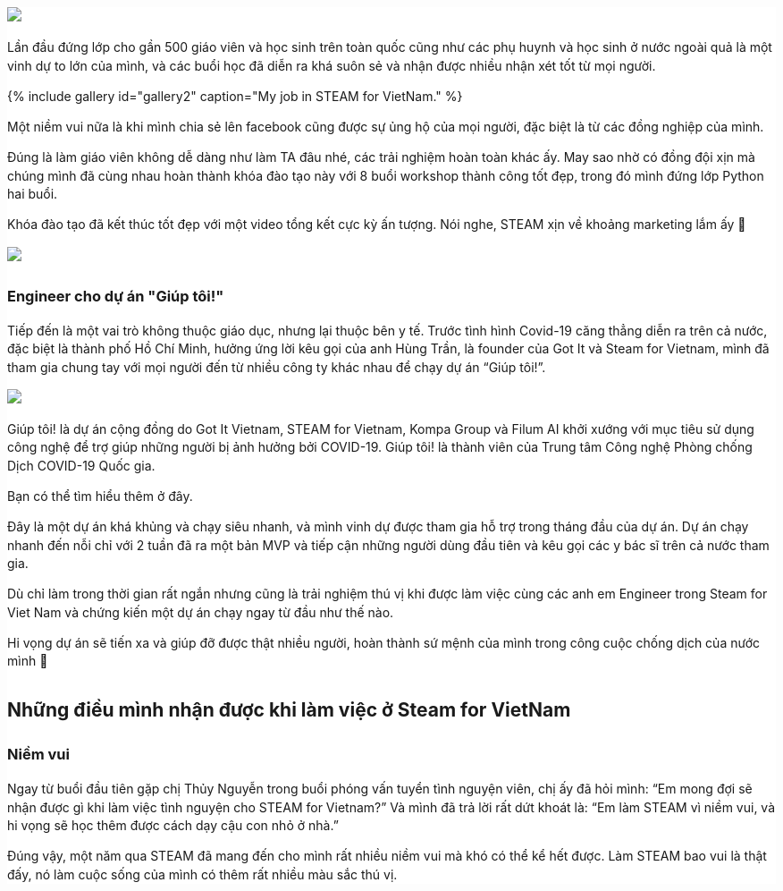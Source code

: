 ![](https://i0.wp.com/beautyoncode.com/wp-content/uploads/2021/08/my-win-2021.png)

Lần đầu đứng lớp cho gần 500 giáo viên và học sinh trên toàn quốc cũng như các phụ huynh và học sinh ở nước ngoài quả là một vinh dự to lớn của mình, và các buổi học đã diễn ra khá suôn sẻ và nhận được nhiều nhận xét tốt từ mọi người.

{% include gallery id="gallery2" caption="My job in STEAM for VietNam." %}

Một niềm vui nữa là khi mình chia sẻ lên facebook cũng được sự ủng hộ của mọi người, đặc biệt là từ các đồng nghiệp của mình.

Đúng là làm giáo viên không dễ dàng như làm TA đâu nhé, các trải nghiệm hoàn toàn khác ấy. May sao nhờ có đồng đội xịn mà chúng mình đã cùng nhau hoàn thành khóa đào tạo này với 8 buổi workshop thành công tốt đẹp, trong đó mình đứng lớp Python hai buổi.

Khóa đào tạo đã kết thúc tốt đẹp với một video tổng kết cực kỳ ấn tượng. Nói nghe, STEAM xịn về khoảng marketing lắm ấy 🥰

![](https://www.youtube.com/watch?v=VoC6PBzjq94)

### Engineer cho dự án "Giúp tôi!"
Tiếp đến là một vai trò không thuộc giáo dục, nhưng lại thuộc bên y tế. Trước tình hình Covid-19 căng thẳng diễn ra trên cả nước, đặc biệt là thành phố Hồ Chí Minh, hưởng ứng lời kêu gọi của anh Hùng Trần, là founder của Got It và Steam for Vietnam, mình đã tham gia chung tay với mọi người đến từ nhiều công ty khác nhau để chạy dự án “Giúp tôi!”.

![](https://i0.wp.com/beautyoncode.com/wp-content/uploads/2021/08/Screen-Shot-2021-07-29-at-14.43.08.png)

Giúp tôi! là dự án cộng đồng do Got It Vietnam, STEAM for Vietnam, Kompa Group và Filum AI khởi xướng với mục tiêu sử dụng công nghệ để trợ giúp những người bị ảnh hưởng bởi COVID-19. Giúp tôi! là thành viên của Trung tâm Công nghệ Phòng chống Dịch COVID-19 Quốc gia.

Bạn có thể tìm hiểu thêm ở đây.

Đây là một dự án khá khủng và chạy siêu nhanh, và mình vinh dự được tham gia hỗ trợ trong tháng đầu của dự án. Dự án chạy nhanh đến nỗi chỉ với 2 tuần đã ra một bản MVP và tiếp cận những người dùng đầu tiên và kêu gọi các y bác sĩ trên cả nước tham gia.

Dù chỉ làm trong thời gian rất ngắn nhưng cũng là trải nghiệm thú vị khi được làm việc cùng các anh em Engineer trong Steam for Viet Nam và chứng kiến một dự án chạy ngay từ đầu như thế nào.

Hi vọng dự án sẽ tiến xa và giúp đỡ được thật nhiều người, hoàn thành sứ mệnh của mình trong công cuộc chống dịch của nước mình 🥰

## Những điều mình nhận được khi làm việc ở Steam for VietNam
### Niềm vui
Ngay từ buổi đầu tiên gặp chị Thủy Nguyễn trong buổi phóng vấn tuyển tình nguyện viên, chị ấy đã hỏi mình: “Em mong đợi sẽ nhận được gì khi làm việc tình nguyện cho STEAM for Vietnam?” Và mình đã trả lời rất dứt khoát là: “Em làm STEAM vì niềm vui, và hi vọng sẽ học thêm được cách dạy cậu con nhỏ ở nhà.”

Đúng vậy, một năm qua STEAM đã mang đến cho mình rất nhiều niềm vui mà khó có thể kể hết được. Làm STEAM bao vui là thật đấy, nó làm cuộc sống của mình có thêm rất nhiều màu sắc thú vị.
